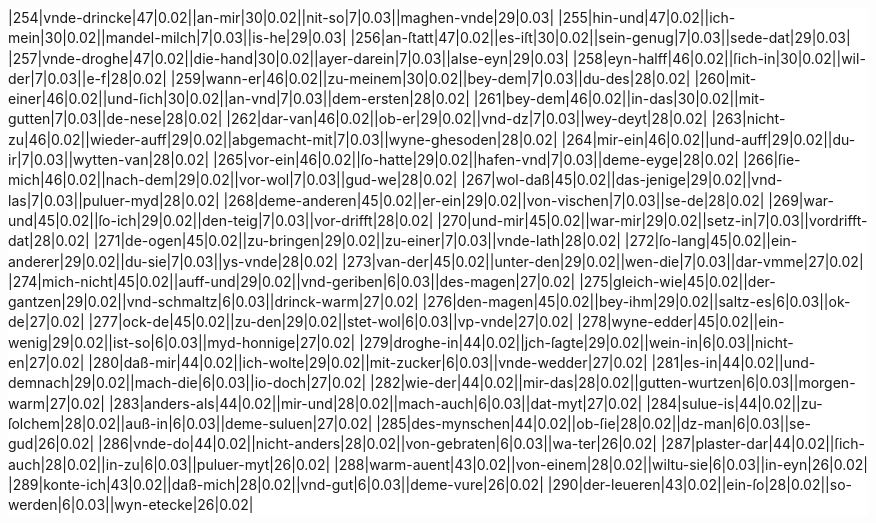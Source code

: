 |254|vnde-drincke|47|0.02||an-mir|30|0.02||nit-so|7|0.03||maghen-vnde|29|0.03|
|255|hin-und|47|0.02||ich-mein|30|0.02||mandel-milch|7|0.03||is-he|29|0.03|
|256|an-ſtatt|47|0.02||es-iſt|30|0.02||sein-genug|7|0.03||sede-dat|29|0.03|
|257|vnde-droghe|47|0.02||die-hand|30|0.02||ayer-darein|7|0.03||alse-eyn|29|0.03|
|258|eyn-halff|46|0.02||ſich-in|30|0.02||wil-der|7|0.03||e-f|28|0.02|
|259|wann-er|46|0.02||zu-meinem|30|0.02||bey-dem|7|0.03||du-des|28|0.02|
|260|mit-einer|46|0.02||und-ſich|30|0.02||an-vnd|7|0.03||dem-ersten|28|0.02|
|261|bey-dem|46|0.02||in-das|30|0.02||mit-gutten|7|0.03||de-nese|28|0.02|
|262|dar-van|46|0.02||ob-er|29|0.02||vnd-dz|7|0.03||wey-deyt|28|0.02|
|263|nicht-zu|46|0.02||wieder-auff|29|0.02||abgemacht-mit|7|0.03||wyne-ghesoden|28|0.02|
|264|mir-ein|46|0.02||und-auff|29|0.02||du-ir|7|0.03||wytten-van|28|0.02|
|265|vor-ein|46|0.02||ſo-hatte|29|0.02||hafen-vnd|7|0.03||deme-eyge|28|0.02|
|266|ſie-mich|46|0.02||nach-dem|29|0.02||vor-wol|7|0.03||gud-we|28|0.02|
|267|wol-daß|45|0.02||das-jenige|29|0.02||vnd-las|7|0.03||puluer-myd|28|0.02|
|268|deme-anderen|45|0.02||er-ein|29|0.02||von-vischen|7|0.03||se-de|28|0.02|
|269|war-und|45|0.02||ſo-ich|29|0.02||den-teig|7|0.03||vor-drifft|28|0.02|
|270|und-mir|45|0.02||war-mir|29|0.02||setz-in|7|0.03||vordrifft-dat|28|0.02|
|271|de-ogen|45|0.02||zu-bringen|29|0.02||zu-einer|7|0.03||vnde-lath|28|0.02|
|272|ſo-lang|45|0.02||ein-anderer|29|0.02||du-sie|7|0.03||ys-vnde|28|0.02|
|273|van-der|45|0.02||unter-den|29|0.02||wen-die|7|0.03||dar-vmme|27|0.02|
|274|mich-nicht|45|0.02||auff-und|29|0.02||vnd-geriben|6|0.03||des-magen|27|0.02|
|275|gleich-wie|45|0.02||der-gantzen|29|0.02||vnd-schmaltz|6|0.03||drinck-warm|27|0.02|
|276|den-magen|45|0.02||bey-ihm|29|0.02||saltz-es|6|0.03||ok-de|27|0.02|
|277|ock-de|45|0.02||zu-den|29|0.02||stet-wol|6|0.03||vp-vnde|27|0.02|
|278|wyne-edder|45|0.02||ein-wenig|29|0.02||ist-so|6|0.03||myd-honnige|27|0.02|
|279|droghe-in|44|0.02||jch-ſagte|29|0.02||wein-in|6|0.03||nicht-en|27|0.02|
|280|daß-mir|44|0.02||ich-wolte|29|0.02||mit-zucker|6|0.03||vnde-wedder|27|0.02|
|281|es-in|44|0.02||und-demnach|29|0.02||mach-die|6|0.03||io-doch|27|0.02|
|282|wie-der|44|0.02||mir-das|28|0.02||gutten-wurtzen|6|0.03||morgen-warm|27|0.02|
|283|anders-als|44|0.02||mir-und|28|0.02||mach-auch|6|0.03||dat-myt|27|0.02|
|284|sulue-is|44|0.02||zu-ſolchem|28|0.02||auß-in|6|0.03||deme-suluen|27|0.02|
|285|des-mynschen|44|0.02||ob-ſie|28|0.02||dz-man|6|0.03||se-gud|26|0.02|
|286|vnde-do|44|0.02||nicht-anders|28|0.02||von-gebraten|6|0.03||wa-ter|26|0.02|
|287|plaster-dar|44|0.02||ſich-auch|28|0.02||in-zu|6|0.03||puluer-myt|26|0.02|
|288|warm-auent|43|0.02||von-einem|28|0.02||wiltu-sie|6|0.03||in-eyn|26|0.02|
|289|konte-ich|43|0.02||daß-mich|28|0.02||vnd-gut|6|0.03||deme-vure|26|0.02|
|290|der-leueren|43|0.02||ein-ſo|28|0.02||so-werden|6|0.03||wyn-etecke|26|0.02|